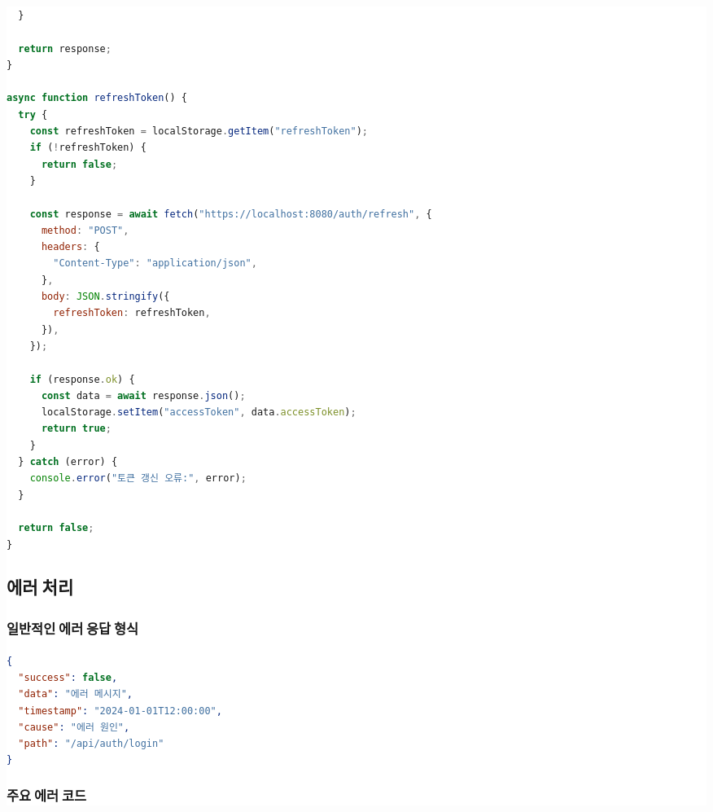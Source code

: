 ```javascript
  }

  return response;
}

async function refreshToken() {
  try {
    const refreshToken = localStorage.getItem("refreshToken");
    if (!refreshToken) {
      return false;
    }

    const response = await fetch("https://localhost:8080/auth/refresh", {
      method: "POST",
      headers: {
        "Content-Type": "application/json",
      },
      body: JSON.stringify({
        refreshToken: refreshToken,
      }),
    });

    if (response.ok) {
      const data = await response.json();
      localStorage.setItem("accessToken", data.accessToken);
      return true;
    }
  } catch (error) {
    console.error("토큰 갱신 오류:", error);
  }

  return false;
}
```

## 에러 처리

### 일반적인 에러 응답 형식

```json
{
  "success": false,
  "data": "에러 메시지",
  "timestamp": "2024-01-01T12:00:00",
  "cause": "에러 원인",
  "path": "/api/auth/login"
}
```

### 주요 에러 코드
